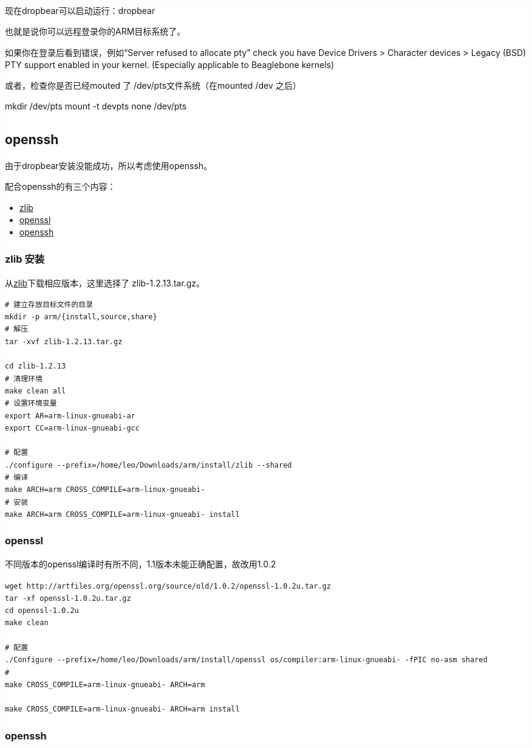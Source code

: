 现在dropbear可以启动运行：dropbear

也就是说你可以远程登录你的ARM目标系统了。


如果你在登录后看到错误，例如“Server refused to allocate pty” check you have Device Drivers > Character devices > Legacy (BSD) PTY support enabled in your kernel. (Especially applicable to Beaglebone kernels)

或者，检查你是否已经mouted 了 /dev/pts文件系统（在mounted /dev 之后）

mkdir /dev/pts
mount -t devpts none /dev/pts

## openssh
由于dropbear安装没能成功，所以考虑使用openssh。

配合openssh的有三个内容：
- [zlib](http://www.zlib.net/)
- [openssl](http://www.openssl.org/source)
- [openssh](http://www.openssh.com/portable.html)

### zlib 安装

从[zlib](http://www.zlib.net/)下载相应版本，这里选择了 zlib-1.2.13.tar.gz。
```
# 建立存放目标文件的目录
mkdir -p arm/{install,source,share}
# 解压
tar -xvf zlib-1.2.13.tar.gz

cd zlib-1.2.13
# 清理环境
make clean all   
# 设置环境变量
export AR=arm-linux-gnueabi-ar            
export CC=arm-linux-gnueabi-gcc

# 配置
./configure --prefix=/home/leo/Downloads/arm/install/zlib --shared
# 编译
make ARCH=arm CROSS_COMPILE=arm-linux-gnueabi-     
# 安装
make ARCH=arm CROSS_COMPILE=arm-linux-gnueabi- install 
```
### openssl
不同版本的openssl编译时有所不同，1.1版本未能正确配置，故改用1.0.2

```
wget http://artfiles.org/openssl.org/source/old/1.0.2/openssl-1.0.2u.tar.gz
tar -xf openssl-1.0.2u.tar.gz
cd openssl-1.0.2u
make clean

# 配置
./Configure --prefix=/home/leo/Downloads/arm/install/openssl os/compiler:arm-linux-gnueabi- -fPIC no-asm shared
# 
make CROSS_COMPILE=arm-linux-gnueabi- ARCH=arm

make CROSS_COMPILE=arm-linux-gnueabi- ARCH=arm install
```
### openssh
